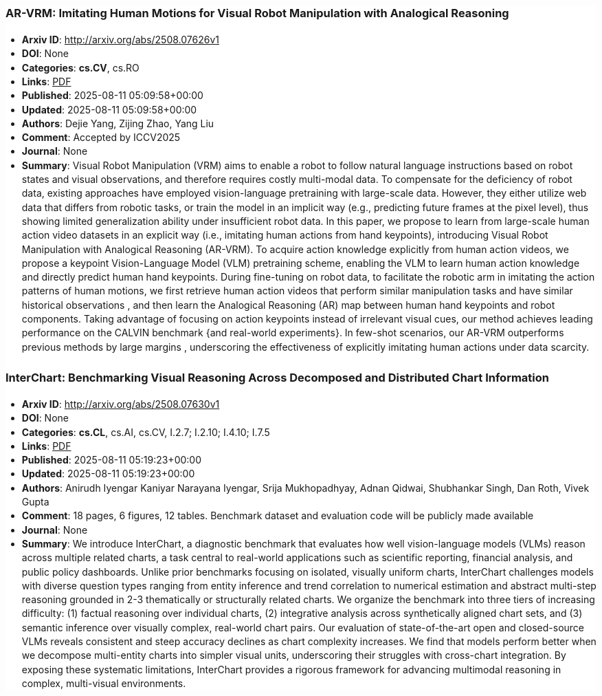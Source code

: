 

### AR-VRM: Imitating Human Motions for Visual Robot Manipulation with Analogical Reasoning
- **Arxiv ID**: http://arxiv.org/abs/2508.07626v1
- **DOI**: None
- **Categories**: **cs.CV**, cs.RO
- **Links**: [PDF](http://arxiv.org/pdf/2508.07626v1)
- **Published**: 2025-08-11 05:09:58+00:00
- **Updated**: 2025-08-11 05:09:58+00:00
- **Authors**: Dejie Yang, Zijing Zhao, Yang Liu
- **Comment**: Accepted by ICCV2025
- **Journal**: None
- **Summary**: Visual Robot Manipulation (VRM) aims to enable a robot to follow natural language instructions based on robot states and visual observations, and therefore requires costly multi-modal data. To compensate for the deficiency of robot data, existing approaches have employed vision-language pretraining with large-scale data. However, they either utilize web data that differs from robotic tasks, or train the model in an implicit way (e.g., predicting future frames at the pixel level), thus showing limited generalization ability under insufficient robot data. In this paper, we propose to learn from large-scale human action video datasets in an explicit way (i.e., imitating human actions from hand keypoints), introducing Visual Robot Manipulation with Analogical Reasoning (AR-VRM). To acquire action knowledge explicitly from human action videos, we propose a keypoint Vision-Language Model (VLM) pretraining scheme, enabling the VLM to learn human action knowledge and directly predict human hand keypoints. During fine-tuning on robot data, to facilitate the robotic arm in imitating the action patterns of human motions, we first retrieve human action videos that perform similar manipulation tasks and have similar historical observations , and then learn the Analogical Reasoning (AR) map between human hand keypoints and robot components. Taking advantage of focusing on action keypoints instead of irrelevant visual cues, our method achieves leading performance on the CALVIN benchmark {and real-world experiments}. In few-shot scenarios, our AR-VRM outperforms previous methods by large margins , underscoring the effectiveness of explicitly imitating human actions under data scarcity.



### InterChart: Benchmarking Visual Reasoning Across Decomposed and Distributed Chart Information
- **Arxiv ID**: http://arxiv.org/abs/2508.07630v1
- **DOI**: None
- **Categories**: **cs.CL**, cs.AI, cs.CV, I.2.7; I.2.10; I.4.10; I.7.5
- **Links**: [PDF](http://arxiv.org/pdf/2508.07630v1)
- **Published**: 2025-08-11 05:19:23+00:00
- **Updated**: 2025-08-11 05:19:23+00:00
- **Authors**: Anirudh Iyengar Kaniyar Narayana Iyengar, Srija Mukhopadhyay, Adnan Qidwai, Shubhankar Singh, Dan Roth, Vivek Gupta
- **Comment**: 18 pages, 6 figures, 12 tables. Benchmark dataset and evaluation code
  will be publicly made available
- **Journal**: None
- **Summary**: We introduce InterChart, a diagnostic benchmark that evaluates how well vision-language models (VLMs) reason across multiple related charts, a task central to real-world applications such as scientific reporting, financial analysis, and public policy dashboards. Unlike prior benchmarks focusing on isolated, visually uniform charts, InterChart challenges models with diverse question types ranging from entity inference and trend correlation to numerical estimation and abstract multi-step reasoning grounded in 2-3 thematically or structurally related charts. We organize the benchmark into three tiers of increasing difficulty: (1) factual reasoning over individual charts, (2) integrative analysis across synthetically aligned chart sets, and (3) semantic inference over visually complex, real-world chart pairs. Our evaluation of state-of-the-art open and closed-source VLMs reveals consistent and steep accuracy declines as chart complexity increases. We find that models perform better when we decompose multi-entity charts into simpler visual units, underscoring their struggles with cross-chart integration. By exposing these systematic limitations, InterChart provides a rigorous framework for advancing multimodal reasoning in complex, multi-visual environments.
